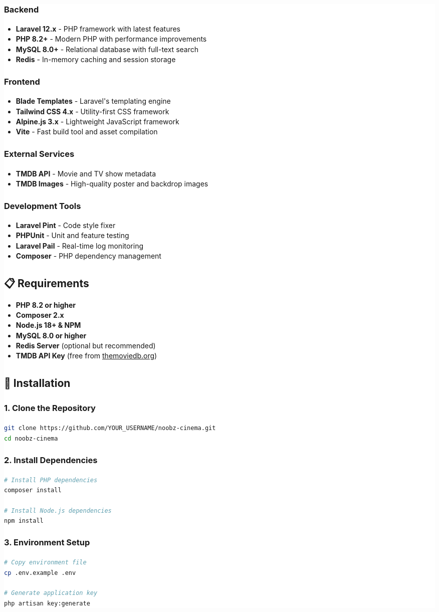 ### **Backend**
- **Laravel 12.x** - PHP framework with latest features
- **PHP 8.2+** - Modern PHP with performance improvements
- **MySQL 8.0+** - Relational database with full-text search
- **Redis** - In-memory caching and session storage

### **Frontend**
- **Blade Templates** - Laravel's templating engine
- **Tailwind CSS 4.x** - Utility-first CSS framework
- **Alpine.js 3.x** - Lightweight JavaScript framework
- **Vite** - Fast build tool and asset compilation

### **External Services**
- **TMDB API** - Movie and TV show metadata
- **TMDB Images** - High-quality poster and backdrop images

### **Development Tools**
- **Laravel Pint** - Code style fixer
- **PHPUnit** - Unit and feature testing
- **Laravel Pail** - Real-time log monitoring
- **Composer** - PHP dependency management

## 📋 **Requirements**

- **PHP 8.2 or higher**
- **Composer 2.x**
- **Node.js 18+ & NPM**
- **MySQL 8.0 or higher**
- **Redis Server** (optional but recommended)
- **TMDB API Key** (free from [themoviedb.org](https://www.themoviedb.org/settings/api))

## 🚀 **Installation**

### **1. Clone the Repository**
```bash
git clone https://github.com/YOUR_USERNAME/noobz-cinema.git
cd noobz-cinema
```

### **2. Install Dependencies**
```bash
# Install PHP dependencies
composer install

# Install Node.js dependencies
npm install
```

### **3. Environment Setup**
```bash
# Copy environment file
cp .env.example .env

# Generate application key
php artisan key:generate
```
